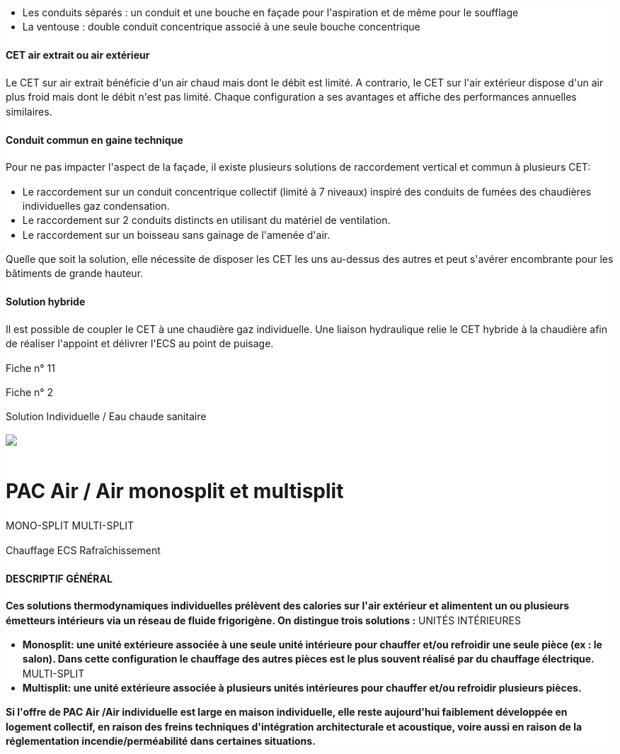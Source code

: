 - Les conduits séparés : un conduit et une bouche en façade pour l'aspiration et de même pour le soufflage
- La ventouse : double conduit concentrique associé à une seule bouche concentrique

#### **CET air extrait ou air extérieur**

Le CET sur air extrait bénéficie d'un air chaud mais dont le débit est limité. A contrario, le CET sur l'air extérieur dispose d'un air plus froid mais dont le débit n'est pas limité. Chaque configuration a ses avantages et affiche des performances annuelles similaires.

#### **Conduit commun en gaine technique**

Pour ne pas impacter l'aspect de la façade, il existe plusieurs solutions de raccordement vertical et commun à plusieurs CET:

- Le raccordement sur un conduit concentrique collectif (limité à 7 niveaux) inspiré des conduits de fumées des chaudières individuelles gaz condensation.
- Le raccordement sur 2 conduits distincts en utilisant du matériel de ventilation.
- Le raccordement sur un boisseau sans gainage de l'amenée d'air.

Quelle que soit la solution, elle nécessite de disposer les CET les uns au-dessus des autres et peut s'avérer encombrante pour les bâtiments de grande hauteur.

#### **Solution hybride**

Il est possible de coupler le CET à une chaudière gaz individuelle. Une liaison hydraulique relie le CET hybride à la chaudière afin de réaliser l'appoint et délivrer l'ECS au point de puisage.

Fiche n° 11

Fiche n° 2

Solution Individuelle / Eau chaude sanitaire

![](<images/La Pompe à chaleur, des solutions disponibles en habitat collectif/_page_30_Figure_41.jpeg>)

# <span id="page-31-0"></span>PAC Air / Air monosplit et multisplit

MONO-SPLIT MULTI-SPLIT

Chauffage ECS Rafraîchissement

#### DESCRIPTIF GÉNÉRAL

**Ces solutions thermodynamiques individuelles prélèvent des calories sur l'air extérieur et alimentent un ou plusieurs émetteurs intérieurs via un réseau de fluide frigorigène. On distingue trois solutions :**  UNITÉS INTÉRIEURES

- **Monosplit: une unité extérieure associée à une seule unité intérieure pour chauffer et/ou refroidir une seule pièce (ex : le salon). Dans cette configuration le chauffage des autres pièces est le plus souvent réalisé par du chauffage électrique.** MULTI-SPLIT
- **Multisplit: une unité extérieure associée à plusieurs unités intérieures pour chauffer et/ou refroidir plusieurs pièces.**

**Si l'offre de PAC Air /Air individuelle est large en maison individuelle, elle reste aujourd'hui faiblement développée en logement collectif, en raison des freins techniques d'intégration architecturale et acoustique, voire aussi en raison de la réglementation incendie/perméabilité dans certaines situations.**
